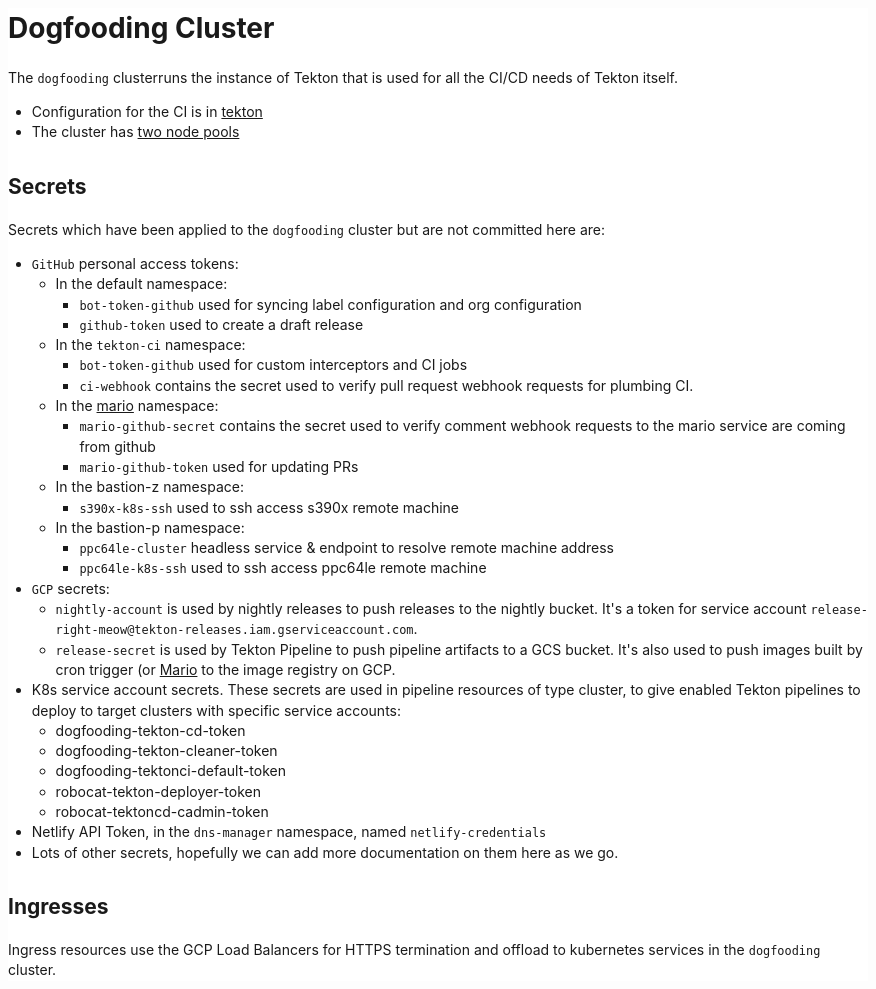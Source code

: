 # Dogfooding Cluster

The `dogfooding` clusterruns the instance of Tekton that is used for all the CI/CD needs
of Tekton itself.

- Configuration for the CI is in [tekton](../tekton)
- The cluster has [two node pools](#node-pools)

## Secrets

Secrets which have been applied to the `dogfooding` cluster but are not committed here are:

- `GitHub` personal access tokens:
  - In the default namespace:
    - `bot-token-github` used for syncing label configuration and org configuration
    - `github-token` used to create a draft release
  - In the `tekton-ci` namespace:
    - `bot-token-github` used for custom interceptors and CI jobs
    - `ci-webhook` contains the secret used to verify pull request webhook requests for
      plumbing CI.
  - In the [mario](../mariobot) namespace:
    - `mario-github-secret` contains the secret used to verify comment webhook requests to
      the mario service are coming from github
    - `mario-github-token` used for updating PRs
  - In the bastion-z namespace:
    - `s390x-k8s-ssh` used to ssh access s390x remote machine
  - In the bastion-p namespace:
    - `ppc64le-cluster` headless service & endpoint to resolve remote machine address
    - `ppc64le-k8s-ssh` used to ssh access ppc64le remote machine
- `GCP` secrets:
  - `nightly-account` is used by nightly releases to push releases
  to the nightly bucket. It's a token for service account
  `release-right-meow@tekton-releases.iam.gserviceaccount.com`.
  - `release-secret` is used by Tekton Pipeline to push pipeline artifacts to a
    GCS bucket. It's also used to push images built by cron trigger (or [Mario](../mariobot])
    to the image registry on GCP.
- K8s service account secrets. These secrets are used in pipeline resources of type cluster, to
  give enabled Tekton pipelines to deploy to target clusters with specific service accounts:
  - dogfooding-tekton-cd-token
  - dogfooding-tekton-cleaner-token
  - dogfooding-tektonci-default-token
  - robocat-tekton-deployer-token
  - robocat-tektoncd-cadmin-token
- Netlify API Token, in the `dns-manager` namespace, named `netlify-credentials`
- Lots of other secrets, hopefully we can add more documentation on them
  here as we go.

## Ingresses

Ingress resources use the GCP Load Balancers for HTTPS termination and offload
to kubernetes services in the `dogfooding` cluster.

